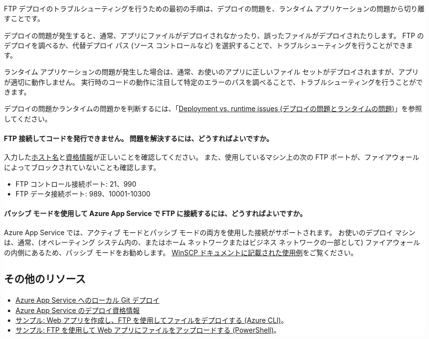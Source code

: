 FTP デプロイのトラブルシューティングを行うための最初の手順は、デプロイの問題を、ランタイム アプリケーションの問題から切り離すことです。

デプロイの問題が発生すると、通常、アプリにファイルがデプロイされなかったり、誤ったファイルがデプロイされたりします。 FTP のデプロイを調べるか、代替デプロイ パス (ソース コントロールなど) を選択することで、トラブルシューティングを行うことができます。

ランタイム アプリケーションの問題が発生した場合は、通常、お使いのアプリに正しいファイル セットがデプロイされますが、アプリが適切に動作しません。 実行時のコードの動作に注目して特定のエラーのパスを調べることで、トラブルシューティングを行うことができます。

デプロイの問題かランタイムの問題かを判断するには、「[Deployment vs. runtime issues (デプロイの問題とランタイムの問題)](https://github.com/projectkudu/kudu/wiki/Deployment-vs-runtime-issues)」を参照してください。

#### <a name="im-not-able-to-ftp-and-publish-my-code-how-can-i-resolve-the-issue"></a>FTP 接続してコードを発行できません。 問題を解決するには、どうすればよいですか。
入力した[ホスト名](#get-ftps-endpoint)と[資格情報](#get-deployment-credentials)が正しいことを確認してください。 また、使用しているマシン上の次の FTP ポートが、ファイアウォールによってブロックされていないことも確認します。

- FTP コントロール接続ポート: 21、990
- FTP データ接続ポート: 989、10001-10300
 
#### <a name="how-can-i-connect-to-ftp-in-azure-app-service-via-passive-mode"></a>パッシブ モードを使用して Azure App Service で FTP に接続するには、どうすればよいですか。
Azure App Service では、アクティブ モードとパッシブ モードの両方を使用した接続がサポートされます。 お使いのデプロイ マシンは、通常、(オペレーティング システム内の、またはホーム ネットワークまたはビジネス ネットワークの一部として) ファイアウォールの内側にあるため、パッシブ モードをお勧めします。 [WinSCP ドキュメントに記載された使用例](https://winscp.net/docs/ui_login_connection)をご覧ください。 

## <a name="more-resources"></a>その他のリソース

* [Azure App Service へのローカル Git デプロイ](deploy-local-git.md)
* [Azure App Service のデプロイ資格情報](deploy-configure-credentials.md)
* [サンプル: Web アプリを作成し、FTP を使用してファイルをデプロイする (Azure CLI)](./scripts/cli-deploy-ftp.md)。
* [サンプル: FTP を使用して Web アプリにファイルをアップロードする (PowerShell)](./scripts/powershell-deploy-ftp.md)。
